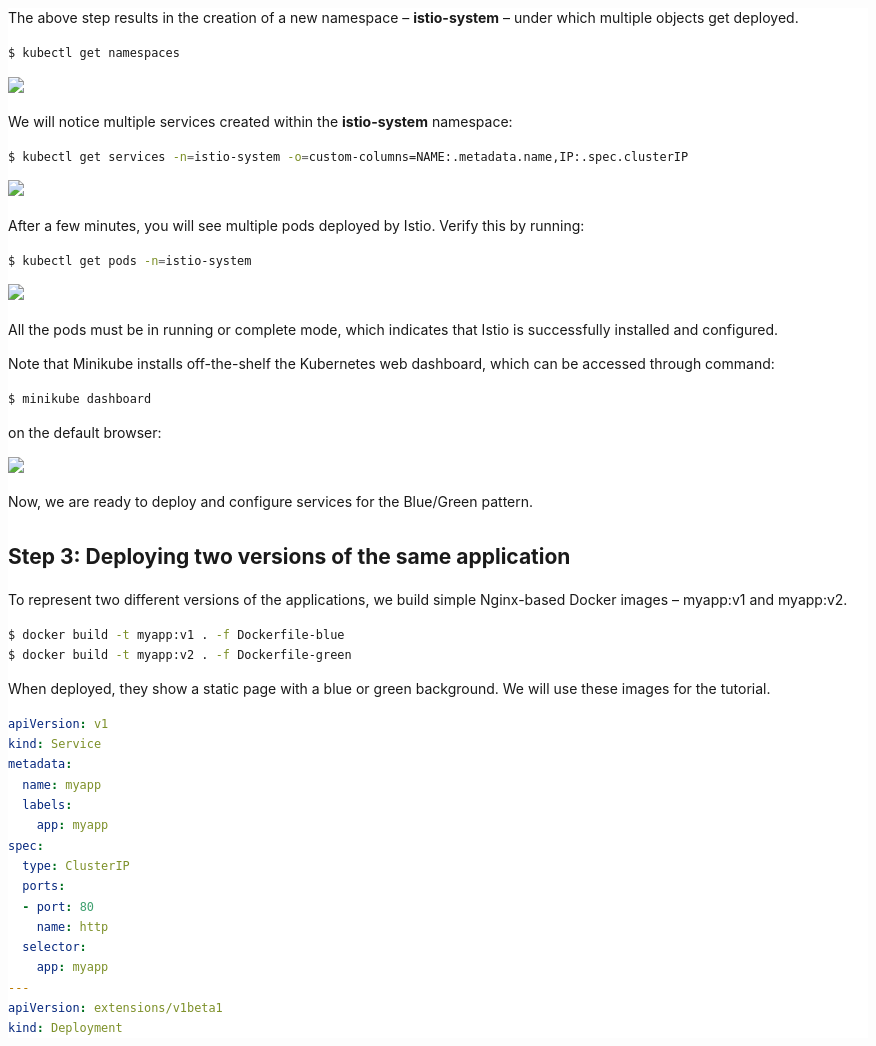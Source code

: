 The above step results in the creation of a new namespace – **istio-system** – under which multiple objects get deployed.

```sh
$ kubectl get namespaces
```

![][4]

We will notice multiple services created within the **istio-system** namespace:

```sh
$ kubectl get services -n=istio-system -o=custom-columns=NAME:.metadata.name,IP:.spec.clusterIP
```

![][5]

After a few minutes, you will see multiple pods deployed by Istio. Verify this by running:

```sh
$ kubectl get pods -n=istio-system
```

![][6]

All the pods must be in running or complete mode, which indicates that Istio is successfully installed and configured.

Note that Minikube installs off-the-shelf the Kubernetes web dashboard, which can be accessed through command:

```sh
$ minikube dashboard
```

on the default browser:

![][7]

Now, we are ready to deploy and configure services for the Blue/Green pattern.

## Step 3: Deploying two versions of the same application

To represent two different versions of the applications, we build simple Nginx-based Docker images – myapp:v1 and myapp:v2.

```sh
$ docker build -t myapp:v1 . -f Dockerfile-blue
$ docker build -t myapp:v2 . -f Dockerfile-green
```

When deployed, they show a static page with a blue or green background. We will use these images for the tutorial.
    
```yaml
apiVersion: v1
kind: Service
metadata:
  name: myapp
  labels:
    app: myapp
spec:
  type: ClusterIP
  ports:
  - port: 80
    name: http
  selector:
    app: myapp
---
apiVersion: extensions/v1beta1
kind: Deployment
```

[1]: ./images/istio-001.png
[2]: ./images/istio-002.png
[3]: ./images/istio-003.png
[4]: ./images/istio-004.png
[5]: ./images/istio-005.png
[6]: ./images/istio-006.png
[7]: ./images/istio-007.png
[8]: ./images/istio-008.png
[9]: ./images/istio-009.png
[10]: ./images/istio-010.png
[11]: ./images/istio-011.png
[12]: ./images/istio-012.png
[13]: ./images/istio-013.png
[14]: ./images/istio-014.png